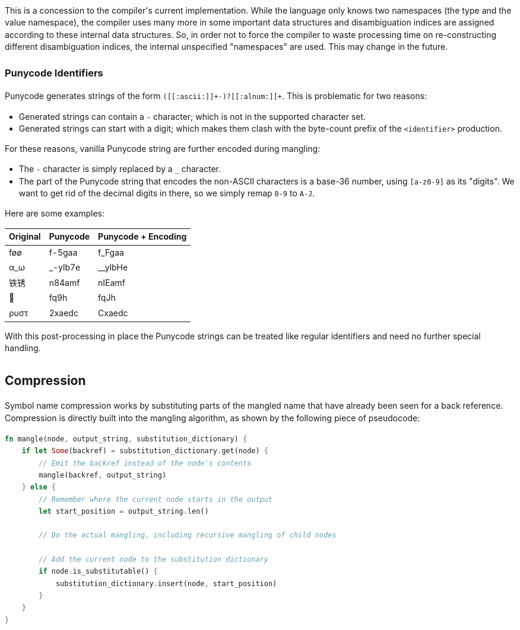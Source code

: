 This is a concession to the compiler's current implementation. While the
language only knows two namespaces (the type and the value namespace), the
compiler uses many more in some important data structures and disambiguation
indices are assigned according to these internal data structures. So, in
order not to force the compiler to waste processing time on re-constructing
different disambiguation indices, the internal unspecified "namespaces" are
used. This may change in the future.


### Punycode Identifiers

Punycode generates strings of the form `([[:ascii:]]+-)?[[:alnum:]]+`.
This is problematic for two reasons:

- Generated strings can contain a `-` character; which is not in the
  supported character set.
- Generated strings can start with a digit; which makes them clash
  with the byte-count prefix of the `<identifier>` production.

For these reasons, vanilla Punycode string are further encoded during mangling:

- The `-` character is simply replaced by a `_` character.
- The part of the Punycode string that encodes the non-ASCII characters
  is a base-36 number, using `[a-z0-9]` as its "digits". We want to get
  rid of the decimal digits in there, so we simply remap `0-9` to `A-J`.

Here are some examples:

| Original        | Punycode        | Punycode + Encoding |
|-----------------|-----------------|---------------------|
| føø             | f-5gaa          | f_Fgaa              |
| α_ω             | _-ylb7e         | __ylbHe             |
| 铁锈             | n84amf          | nIEamf              |
| 🤦              | fq9h            | fqJh                |
| ρυστ            | 2xaedc          | Cxaedc              |

With this post-processing in place the Punycode strings can be treated
like regular identifiers and need no further special handling.


## Compression

Symbol name compression works by substituting parts of the mangled
name that have already been seen for a back reference. Compression
is directly built into the mangling algorithm, as shown by the
following piece of pseudocode:

```rust
fn mangle(node, output_string, substitution_dictionary) {
    if let Some(backref) = substitution_dictionary.get(node) {
        // Emit the backref instead of the node's contents
        mangle(backref, output_string)
    } else {
        // Remember where the current node starts in the output
        let start_position = output_string.len()

        // Do the actual mangling, including recursive mangling of child nodes

        // Add the current node to the substitution dictionary
        if node.is_substitutable() {
            substitution_dictionary.insert(node, start_position)
        }
    }
}
```

[summary]: #summary
[motivation]: #motivation
[gas]: https://sourceware.org/binutils/docs/as/Symbol-Names.html#Symbol-Names
[lld-windows-bug]: https://github.com/rust-lang/rust/issues/54190
[thin-lto-bug]: https://github.com/rust-lang/rust/issues/53912
[guide-level-explanation]: #guide-level-explanation
[reference-level-explanation]: #reference-level-explanation
[drawbacks]: #drawbacks
[rationale-and-alternatives]: #rationale-and-alternatives
[prior-art]: #prior-art
[punycode]: https://tools.ietf.org/html/rfc3492
[itanium-mangling]: http://refspecs.linuxbase.org/cxxabi-1.86.html#mangling
[swift-gh]: https://github.com/apple/swift
[swift-mangling]: https://github.com/apple/swift/blob/master/docs/ABI/Mangling.rst#identifiers
[unresolved-questions]: #unresolved-questions